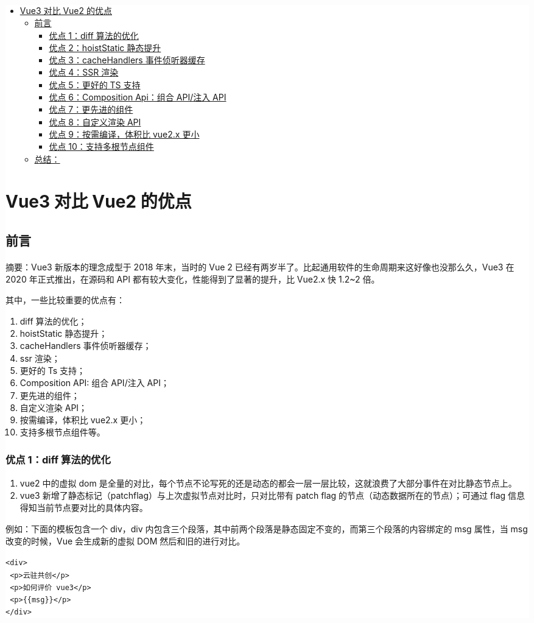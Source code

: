 



- [Vue3 对比 Vue2 的优点](#vue3-%E5%AF%B9%E6%AF%94-vue2-%E7%9A%84%E4%BC%98%E7%82%B9)
  - [前言](#%E5%89%8D%E8%A8%80)
    - [优点 1：diff 算法的优化](#%E4%BC%98%E7%82%B9-1diff-%E7%AE%97%E6%B3%95%E7%9A%84%E4%BC%98%E5%8C%96)
    - [优点 2：hoistStatic 静态提升](#%E4%BC%98%E7%82%B9-2hoiststatic-%E9%9D%99%E6%80%81%E6%8F%90%E5%8D%87)
    - [优点 3：cacheHandlers 事件侦听器缓存](#%E4%BC%98%E7%82%B9-3cachehandlers-%E4%BA%8B%E4%BB%B6%E4%BE%A6%E5%90%AC%E5%99%A8%E7%BC%93%E5%AD%98)
    - [优点 4：SSR 渲染](#%E4%BC%98%E7%82%B9-4ssr-%E6%B8%B2%E6%9F%93)
    - [优点 5：更好的 TS 支持](#%E4%BC%98%E7%82%B9-5%E6%9B%B4%E5%A5%BD%E7%9A%84-ts-%E6%94%AF%E6%8C%81)
    - [优点 6：Composition Api：组合 API/注入 API](#%E4%BC%98%E7%82%B9-6composition-api%E7%BB%84%E5%90%88-api%E6%B3%A8%E5%85%A5-api)
    - [优点 7：更先进的组件](#%E4%BC%98%E7%82%B9-7%E6%9B%B4%E5%85%88%E8%BF%9B%E7%9A%84%E7%BB%84%E4%BB%B6)
    - [优点 8：自定义渲染 API](#%E4%BC%98%E7%82%B9-8%E8%87%AA%E5%AE%9A%E4%B9%89%E6%B8%B2%E6%9F%93-api)
    - [优点 9：按需编译，体积比 vue2.x 更小](#%E4%BC%98%E7%82%B9-9%E6%8C%89%E9%9C%80%E7%BC%96%E8%AF%91%E4%BD%93%E7%A7%AF%E6%AF%94-vue2x-%E6%9B%B4%E5%B0%8F)
    - [优点 10：支持多根节点组件](#%E4%BC%98%E7%82%B9-10%E6%94%AF%E6%8C%81%E5%A4%9A%E6%A0%B9%E8%8A%82%E7%82%B9%E7%BB%84%E4%BB%B6)
  - [总结：](#%E6%80%BB%E7%BB%93)



# Vue3 对比 Vue2 的优点

## 前言

摘要：Vue3 新版本的理念成型于 2018 年末，当时的 Vue 2 已经有两岁半了。比起通用软件的生命周期来这好像也没那么久，Vue3 在 2020 年正式推出，在源码和 API 都有较大变化，性能得到了显著的提升，比 Vue2.x 快 1.2~2 倍。

其中，一些比较重要的优点有：

1. diff 算法的优化；
2. hoistStatic 静态提升；
3. cacheHandlers 事件侦听器缓存；
4. ssr 渲染；
5. 更好的 Ts 支持；
6. Composition API: 组合 API/注入 API；
7. 更先进的组件；
8. 自定义渲染 API；
9. 按需编译，体积比 vue2.x 更小；
10. 支持多根节点组件等。

### 优点 1：diff 算法的优化

1. vue2 中的虚拟 dom 是全量的对比，每个节点不论写死的还是动态的都会一层一层比较，这就浪费了大部分事件在对比静态节点上。
2. vue3 新增了静态标记（patchflag）与上次虚拟节点对比时，只对比带有 patch flag 的节点（动态数据所在的节点）；可通过 flag 信息得知当前节点要对比的具体内容。

例如：下面的模板包含一个 div，div 内包含三个段落，其中前两个段落是静态固定不变的，而第三个段落的内容绑定的 msg 属性，当 msg 改变的时候，Vue 会生成新的虚拟 DOM 然后和旧的进行对比。

```
<div>
 <p>云驻共创</p>
 <p>如何评价 vue3</p>
 <p>{{msg}}</p>
</div>
```
